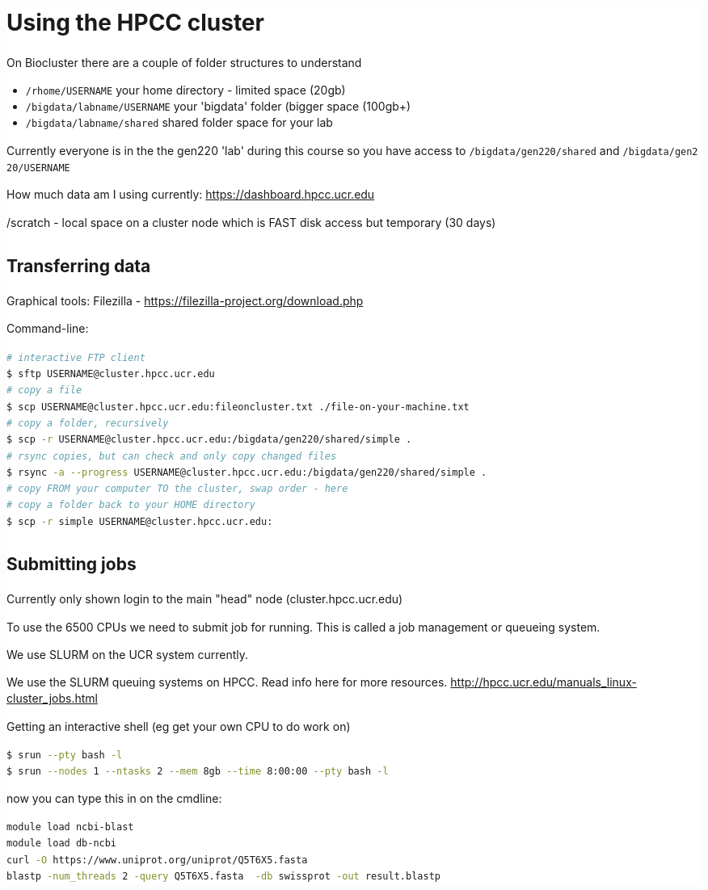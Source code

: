 # Using the HPCC cluster

On Biocluster there are a couple of folder structures to understand

* `/rhome/USERNAME` your home directory - limited space (20gb)
* `/bigdata/labname/USERNAME` your 'bigdata' folder (bigger space (100gb+)
* `/bigdata/labname/shared` shared folder space for your lab

Currently everyone is in the the gen220 'lab' during this course so
you have access to `/bigdata/gen220/shared` and `/bigdata/gen220/USERNAME`

How much data am I using currently: https://dashboard.hpcc.ucr.edu

/scratch - local space on a cluster node which is FAST disk access but temporary (30 days)

## Transferring data

Graphical tools:
Filezilla - https://filezilla-project.org/download.php

Command-line:
```bash
# interactive FTP client
$ sftp USERNAME@cluster.hpcc.ucr.edu
# copy a file
$ scp USERNAME@cluster.hpcc.ucr.edu:fileoncluster.txt ./file-on-your-machine.txt
# copy a folder, recursively
$ scp -r USERNAME@cluster.hpcc.ucr.edu:/bigdata/gen220/shared/simple .
# rsync copies, but can check and only copy changed files
$ rsync -a --progress USERNAME@cluster.hpcc.ucr.edu:/bigdata/gen220/shared/simple .
# copy FROM your computer TO the cluster, swap order - here
# copy a folder back to your HOME directory
$ scp -r simple USERNAME@cluster.hpcc.ucr.edu:
```

## Submitting jobs

Currently only shown login to the main "head" node (cluster.hpcc.ucr.edu)

To use the 6500 CPUs we need to submit job for running. This is called
a job management or queueing system.

We use SLURM on the UCR system currently.

We use the SLURM queuing systems on HPCC. Read info here for more resources.
http://hpcc.ucr.edu/manuals_linux-cluster_jobs.html

Getting an interactive shell (eg get your own CPU to do work on)

```bash
$ srun --pty bash -l
$ srun --nodes 1 --ntasks 2 --mem 8gb --time 8:00:00 --pty bash -l
```

now you can type this in on the cmdline:
```bash
module load ncbi-blast
module load db-ncbi
curl -O https://www.uniprot.org/uniprot/Q5T6X5.fasta
blastp -num_threads 2 -query Q5T6X5.fasta  -db swissprot -out result.blastp
```

